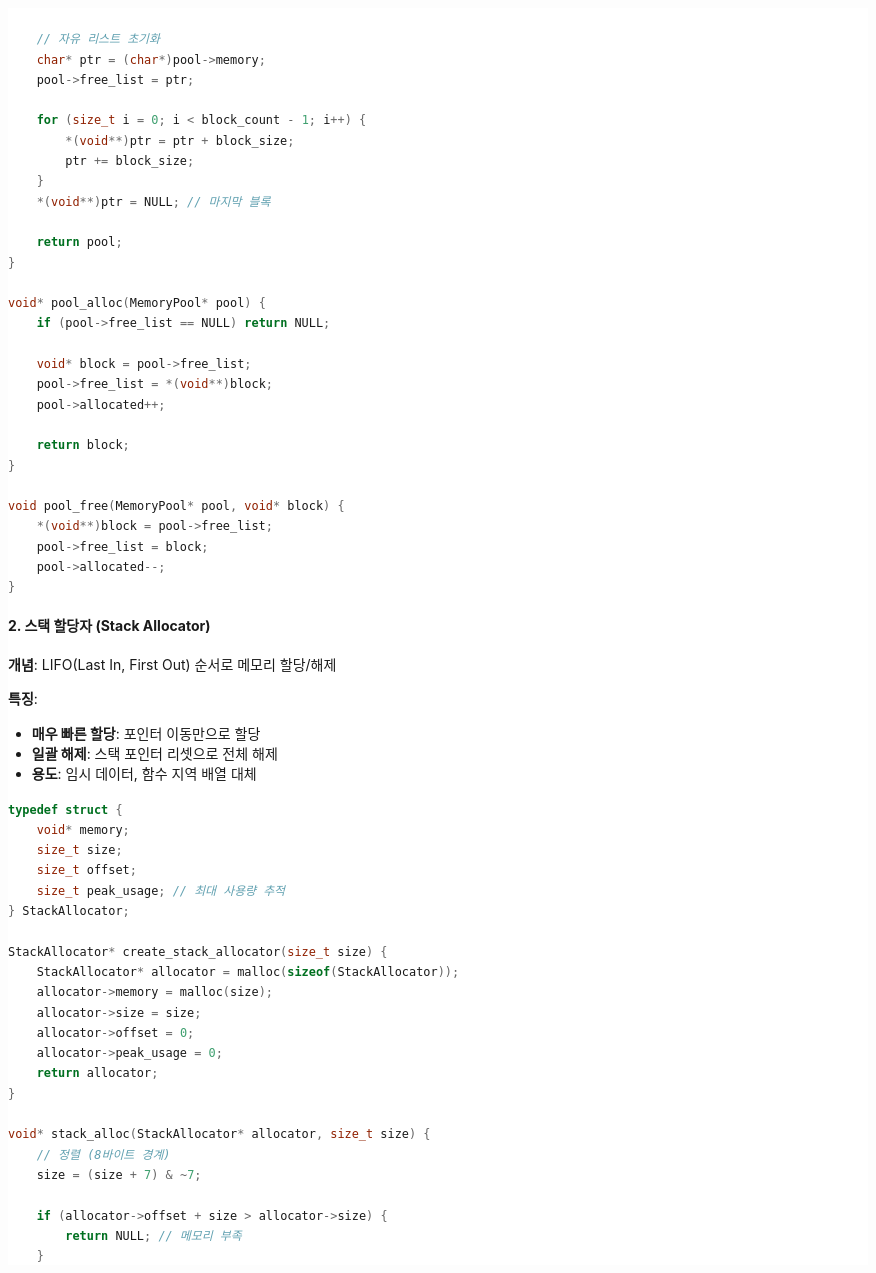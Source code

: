 ```c

    // 자유 리스트 초기화
    char* ptr = (char*)pool->memory;
    pool->free_list = ptr;

    for (size_t i = 0; i < block_count - 1; i++) {
        *(void**)ptr = ptr + block_size;
        ptr += block_size;
    }
    *(void**)ptr = NULL; // 마지막 블록

    return pool;
}

void* pool_alloc(MemoryPool* pool) {
    if (pool->free_list == NULL) return NULL;

    void* block = pool->free_list;
    pool->free_list = *(void**)block;
    pool->allocated++;

    return block;
}

void pool_free(MemoryPool* pool, void* block) {
    *(void**)block = pool->free_list;
    pool->free_list = block;
    pool->allocated--;
}
```

#### 2. 스택 할당자 (Stack Allocator)

**개념**: LIFO(Last In, First Out) 순서로 메모리 할당/해제

**특징**:
- **매우 빠른 할당**: 포인터 이동만으로 할당
- **일괄 해제**: 스택 포인터 리셋으로 전체 해제
- **용도**: 임시 데이터, 함수 지역 배열 대체

```c
typedef struct {
    void* memory;
    size_t size;
    size_t offset;
    size_t peak_usage; // 최대 사용량 추적
} StackAllocator;

StackAllocator* create_stack_allocator(size_t size) {
    StackAllocator* allocator = malloc(sizeof(StackAllocator));
    allocator->memory = malloc(size);
    allocator->size = size;
    allocator->offset = 0;
    allocator->peak_usage = 0;
    return allocator;
}

void* stack_alloc(StackAllocator* allocator, size_t size) {
    // 정렬 (8바이트 경계)
    size = (size + 7) & ~7;

    if (allocator->offset + size > allocator->size) {
        return NULL; // 메모리 부족
    }

```